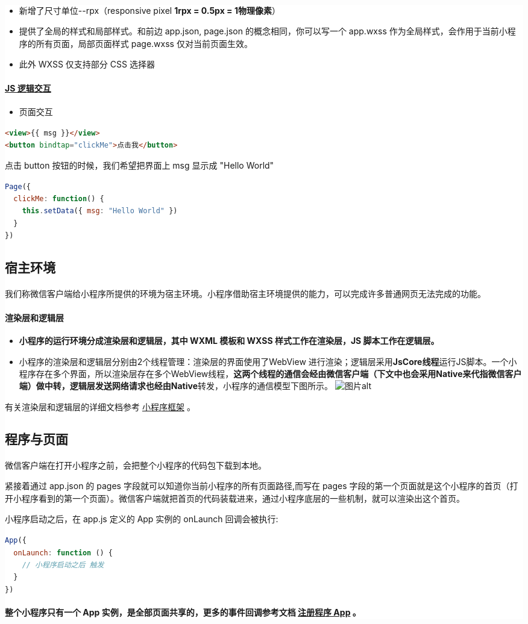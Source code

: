 * 新增了尺寸单位--rpx（responsive pixel **1rpx = 0.5px = 1物理像素**）

* 提供了全局的样式和局部样式。和前边 app.json, page.json 的概念相同，你可以写一个 app.wxss 作为全局样式，会作用于当前小程序的所有页面，局部页面样式 page.wxss 仅对当前页面生效。

* 此外 WXSS 仅支持部分 CSS 选择器

#### [JS 逻辑交互](https://developers.weixin.qq.com/miniprogram/dev/framework/view/wxml/event.html)

* 页面交互

```html
<view>{{ msg }}</view>
<button bindtap="clickMe">点击我</button>
```
点击 button 按钮的时候，我们希望把界面上 msg 显示成 "Hello World"

```javascript
Page({
  clickMe: function() {
    this.setData({ msg: "Hello World" })
  }
})
```

## 宿主环境

我们称微信客户端给小程序所提供的环境为宿主环境。小程序借助宿主环境提供的能力，可以完成许多普通网页无法完成的功能。

#### 渲染层和逻辑层

* **小程序的运行环境分成渲染层和逻辑层，其中 WXML 模板和 WXSS 样式工作在渲染层，JS 脚本工作在逻辑层。**

* 小程序的渲染层和逻辑层分别由2个线程管理：渲染层的界面使用了WebView 进行渲染；逻辑层采用**JsCore线程**运行JS脚本。一个小程序存在多个界面，所以渲染层存在多个WebView线程，**这两个线程的通信会经由微信客户端（下文中也会采用Native来代指微信客户端）做中转，逻辑层发送网络请求也经由Native**转发，小程序的通信模型下图所示。
![图片alt](https://res.wx.qq.com/wxdoc/dist/assets/img/4-1.ad156d1c.png)

有关渲染层和逻辑层的详细文档参考 [小程序框架](https://developers.weixin.qq.com/miniprogram/dev/framework/MINA.html) 。

## 程序与页面
微信客户端在打开小程序之前，会把整个小程序的代码包下载到本地。

紧接着通过 app.json 的 pages 字段就可以知道你当前小程序的所有页面路径,而写在 pages 字段的第一个页面就是这个小程序的首页（打开小程序看到的第一个页面）。微信客户端就把首页的代码装载进来，通过小程序底层的一些机制，就可以渲染出这个首页。

小程序启动之后，在 app.js 定义的 App 实例的 onLaunch 回调会被执行:

```javascript
App({
  onLaunch: function () {
    // 小程序启动之后 触发
  }
})
```
#### 整个小程序只有一个 App 实例，是全部页面共享的，更多的事件回调参考文档 [注册程序 App](https://developers.weixin.qq.com/miniprogram/dev/framework/app-service/app.html) 。
